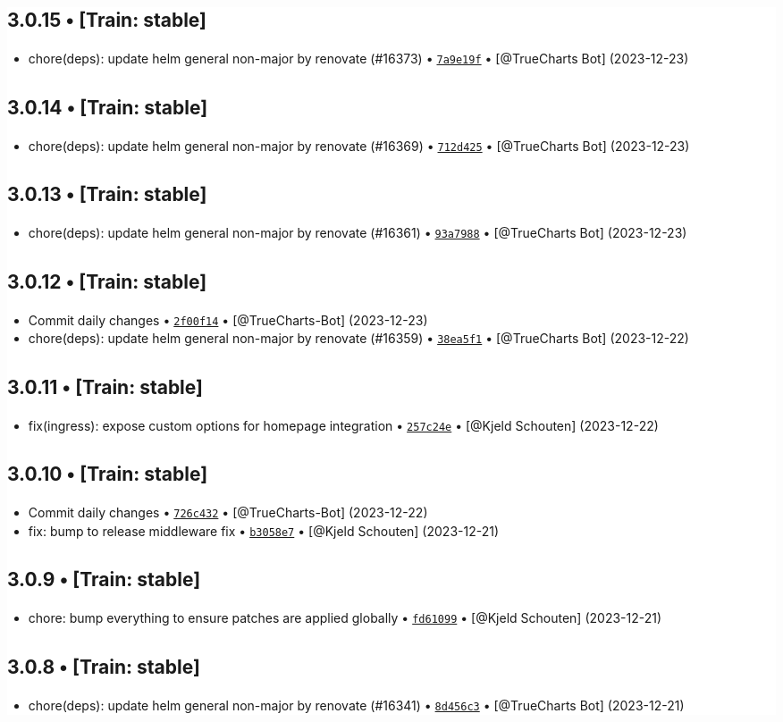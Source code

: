 ## 3.0.15 • [Train: stable]

- chore(deps): update helm general non-major by renovate (#16373) • [`7a9e19f`](https://github.com/trueforge-org/truecharts/commit/7a9e19fed7c652d0c551364c185e6c86dc4fa8fd) • [@TrueCharts Bot] (2023-12-23)

## 3.0.14 • [Train: stable]

- chore(deps): update helm general non-major by renovate (#16369) • [`712d425`](https://github.com/trueforge-org/truecharts/commit/712d4258469fde93cf79fe40a7e2510996830acc) • [@TrueCharts Bot] (2023-12-23)

## 3.0.13 • [Train: stable]

- chore(deps): update helm general non-major by renovate (#16361) • [`93a7988`](https://github.com/trueforge-org/truecharts/commit/93a7988815d5f843324f7f9e8d48abce4c8364f9) • [@TrueCharts Bot] (2023-12-23)

## 3.0.12 • [Train: stable]

- Commit daily changes • [`2f00f14`](https://github.com/trueforge-org/truecharts/commit/2f00f1410348fb30d1bccd03e1bdbff2f42cb86a) • [@TrueCharts-Bot] (2023-12-23)
- chore(deps): update helm general non-major by renovate (#16359) • [`38ea5f1`](https://github.com/trueforge-org/truecharts/commit/38ea5f1c8efa592831d96f232695bf2732d954f9) • [@TrueCharts Bot] (2023-12-22)

## 3.0.11 • [Train: stable]

- fix(ingress): expose custom options for homepage integration • [`257c24e`](https://github.com/trueforge-org/truecharts/commit/257c24ed26145a94e987013c0f4e4002d2fca17c) • [@Kjeld Schouten] (2023-12-22)

## 3.0.10 • [Train: stable]

- Commit daily changes • [`726c432`](https://github.com/trueforge-org/truecharts/commit/726c4327b81a06a1a187a22e765f237290cd338f) • [@TrueCharts-Bot] (2023-12-22)
- fix: bump to release middleware fix • [`b3058e7`](https://github.com/trueforge-org/truecharts/commit/b3058e799e191e67a993df88a98703b592f90d52) • [@Kjeld Schouten] (2023-12-21)

## 3.0.9 • [Train: stable]

- chore: bump everything to ensure patches are applied globally • [`fd61099`](https://github.com/trueforge-org/truecharts/commit/fd610994c16b629ce53928fbff879d3247ecf749) • [@Kjeld Schouten] (2023-12-21)

## 3.0.8 • [Train: stable]

- chore(deps): update helm general non-major by renovate (#16341) • [`8d456c3`](https://github.com/trueforge-org/truecharts/commit/8d456c3bcf4adac0e20be866cac1586ff99c5c9e) • [@TrueCharts Bot] (2023-12-21)
